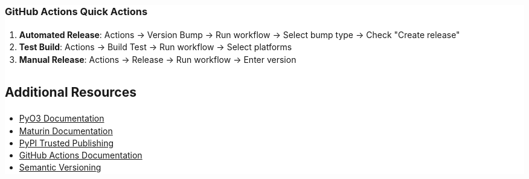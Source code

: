 ### GitHub Actions Quick Actions

1. **Automated Release**: Actions → Version Bump → Run workflow → Select bump type → Check "Create release"
2. **Test Build**: Actions → Build Test → Run workflow → Select platforms
3. **Manual Release**: Actions → Release → Run workflow → Enter version

## Additional Resources

- [PyO3 Documentation](https://pyo3.rs/)
- [Maturin Documentation](https://maturin.rs/)
- [PyPI Trusted Publishing](https://docs.pypi.org/trusted-publishers/)
- [GitHub Actions Documentation](https://docs.github.com/en/actions)
- [Semantic Versioning](https://semver.org/)